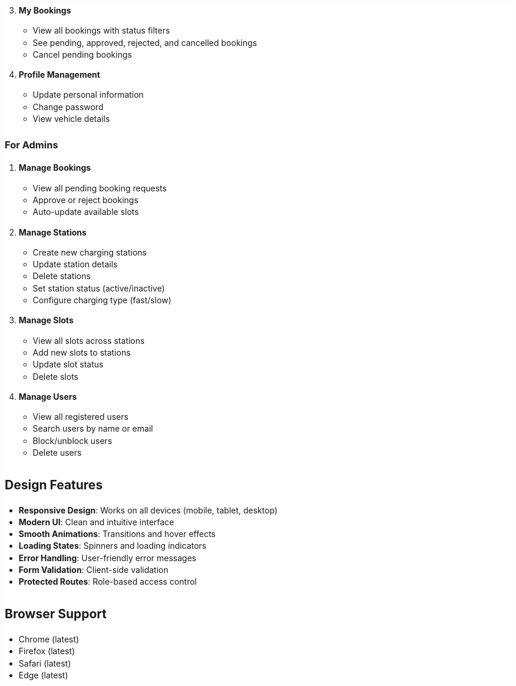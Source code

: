 3. **My Bookings**
   - View all bookings with status filters
   - See pending, approved, rejected, and cancelled bookings
   - Cancel pending bookings

4. **Profile Management**
   - Update personal information
   - Change password
   - View vehicle details

### For Admins

1. **Manage Bookings**
   - View all pending booking requests
   - Approve or reject bookings
   - Auto-update available slots

2. **Manage Stations**
   - Create new charging stations
   - Update station details
   - Delete stations
   - Set station status (active/inactive)
   - Configure charging type (fast/slow)

3. **Manage Slots**
   - View all slots across stations
   - Add new slots to stations
   - Update slot status
   - Delete slots

4. **Manage Users**
   - View all registered users
   - Search users by name or email
   - Block/unblock users
   - Delete users

## Design Features

- **Responsive Design**: Works on all devices (mobile, tablet, desktop)
- **Modern UI**: Clean and intuitive interface
- **Smooth Animations**: Transitions and hover effects
- **Loading States**: Spinners and loading indicators
- **Error Handling**: User-friendly error messages
- **Form Validation**: Client-side validation
- **Protected Routes**: Role-based access control

## Browser Support

- Chrome (latest)
- Firefox (latest)
- Safari (latest)
- Edge (latest)
